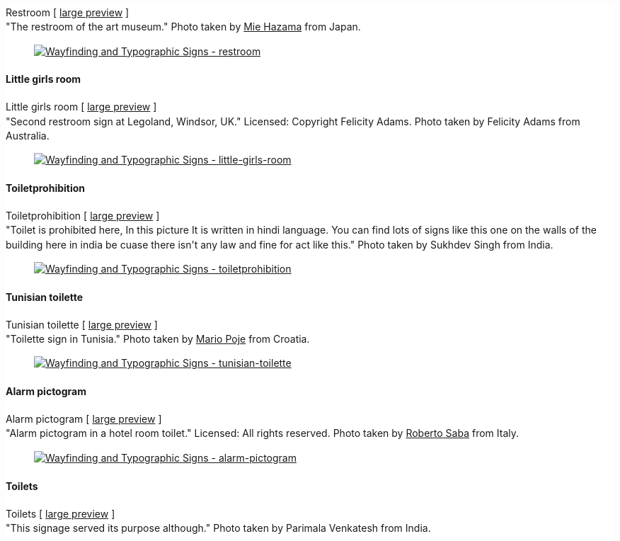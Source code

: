 Restroom [ [large preview](https://archive.smashing.media/assets/344dbf88-fdf9-42bb-adb4-46f01eedd629/cd1511b4-da15-4cb8-bdf3-1d1e6a997ee2/full-restroom.jpg) ]  
"The restroom of the art museum." Photo taken by [Mie Hazama](https://www.photo.crap.jp/) from Japan.

<figure><a href="https://archive.smashing.media/assets/344dbf88-fdf9-42bb-adb4-46f01eedd629/cd1511b4-da15-4cb8-bdf3-1d1e6a997ee2/full-restroom.jpg" title="Large Preview"><img src="https://archive.smashing.media/assets/344dbf88-fdf9-42bb-adb4-46f01eedd629/7342f0b1-1d14-4013-8bac-0a52b8f7d521/short-restroom.jpg" width="500" height="333" alt="Wayfinding and Typographic Signs - restroom" /></a></figure>

 

#### Little girls room

Little girls room [ [large preview](https://archive.smashing.media/assets/344dbf88-fdf9-42bb-adb4-46f01eedd629/4de45566-5b23-4fe3-9949-a6a8f0e86e73/full-little-girls-room.jpg) ]  
"Second restroom sign at Legoland, Windsor, UK." Licensed: Copyright Felicity Adams. Photo taken by Felicity Adams from Australia.

<figure><a href="https://archive.smashing.media/assets/344dbf88-fdf9-42bb-adb4-46f01eedd629/4de45566-5b23-4fe3-9949-a6a8f0e86e73/full-little-girls-room.jpg" title="Large Preview"><img src="https://archive.smashing.media/assets/344dbf88-fdf9-42bb-adb4-46f01eedd629/28f8abe4-1d98-4df0-894f-c054672e34cd/short-little-girls-room.jpg" width="500" height="375" alt="Wayfinding and Typographic Signs - little-girls-room" /></a></figure>

 

#### Toiletprohibition

Toiletprohibition [ [large preview](https://archive.smashing.media/assets/344dbf88-fdf9-42bb-adb4-46f01eedd629/e2acb68e-2e45-4f97-b738-8d749de3c00f/full-toiletprohibition.jpg) ]  
"Toilet is prohibited here, In this picture It is written in hindi language. You can find lots of signs like this one on the walls of the building here in india be cuase there isn't any law and fine for act like this." Photo taken by Sukhdev Singh from India.

<figure><a href="https://archive.smashing.media/assets/344dbf88-fdf9-42bb-adb4-46f01eedd629/e2acb68e-2e45-4f97-b738-8d749de3c00f/full-toiletprohibition.jpg" title="Large Preview"><img src="https://archive.smashing.media/assets/344dbf88-fdf9-42bb-adb4-46f01eedd629/47f7ac59-a564-4455-831b-04e6e05bbcca/short-toiletprohibition.jpg" width="500" height="375" alt="Wayfinding and Typographic Signs - toiletprohibition" /></a></figure>

 

#### Tunisian toilette

Tunisian toilette [ [large preview](https://archive.smashing.media/assets/344dbf88-fdf9-42bb-adb4-46f01eedd629/e1edd2c3-d3a5-4930-a1cc-e1cc4231dfc6/full-tunisian-toilette.jpg) ]  
"Toilette sign in Tunisia." Photo taken by [Mario Poje](https://www.pojemario.com) from Croatia.

<figure><a href="https://archive.smashing.media/assets/344dbf88-fdf9-42bb-adb4-46f01eedd629/e1edd2c3-d3a5-4930-a1cc-e1cc4231dfc6/full-tunisian-toilette.jpg" title="Large Preview"><img src="https://archive.smashing.media/assets/344dbf88-fdf9-42bb-adb4-46f01eedd629/f5f764f2-207a-4f2b-ac56-51daba6f91ab/short-tunisian-toilette.jpg" width="500" height="333" alt="Wayfinding and Typographic Signs - tunisian-toilette" /></a></figure>

 

#### Alarm pictogram

Alarm pictogram [ [large preview](https://archive.smashing.media/assets/344dbf88-fdf9-42bb-adb4-46f01eedd629/47e07a9e-937f-422a-9365-0d55cc458351/full-alarm-pictogram.jpg) ]  
"Alarm pictogram in a hotel room toilet." Licensed: All rights reserved. Photo taken by [Roberto Saba](https://www.fotothing.com/Ro73) from Italy.

<figure><a href="https://archive.smashing.media/assets/344dbf88-fdf9-42bb-adb4-46f01eedd629/47e07a9e-937f-422a-9365-0d55cc458351/full-alarm-pictogram.jpg" title="Large Preview"><img src="https://archive.smashing.media/assets/344dbf88-fdf9-42bb-adb4-46f01eedd629/ac5cc455-efb6-41ca-ad03-58485d095b58/short-alarm-pictogram.jpg" width="500" height="666" alt="Wayfinding and Typographic Signs - alarm-pictogram" /></a></figure>

 

#### Toilets

Toilets [ [large preview](https://archive.smashing.media/assets/344dbf88-fdf9-42bb-adb4-46f01eedd629/53d188ee-58cc-4e05-957f-54252ffd7bc8/full-toilets.jpg) ]  
"This signage served its purpose although." Photo taken by Parimala Venkatesh from India.
